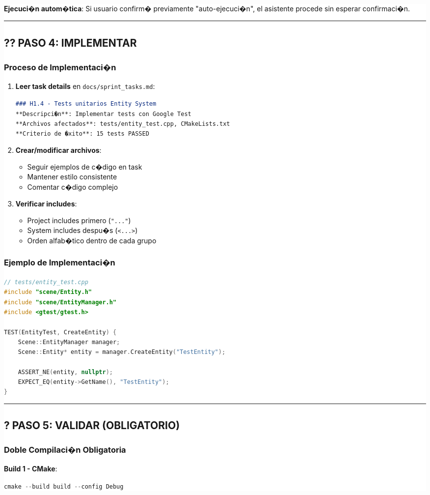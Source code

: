 **Ejecuci�n autom�tica**: Si usuario confirm� previamente "auto-ejecuci�n", el asistente procede sin esperar confirmaci�n.

---

## ?? PASO 4: IMPLEMENTAR

### Proceso de Implementaci�n

1. **Leer task details** en `docs/sprint_tasks.md`:
   ```markdown
   ### H1.4 - Tests unitarios Entity System
   **Descripci�n**: Implementar tests con Google Test
   **Archivos afectados**: tests/entity_test.cpp, CMakeLists.txt
   **Criterio de �xito**: 15 tests PASSED
   ```

2. **Crear/modificar archivos**:
   - Seguir ejemplos de c�digo en task
   - Mantener estilo consistente
   - Comentar c�digo complejo

3. **Verificar includes**:
   - Project includes primero (`"..."`)
   - System includes despu�s (`<...>`)
   - Orden alfab�tico dentro de cada grupo

### Ejemplo de Implementaci�n

```cpp
// tests/entity_test.cpp
#include "scene/Entity.h"
#include "scene/EntityManager.h"
#include <gtest/gtest.h>

TEST(EntityTest, CreateEntity) {
    Scene::EntityManager manager;
    Scene::Entity* entity = manager.CreateEntity("TestEntity");
    
    ASSERT_NE(entity, nullptr);
    EXPECT_EQ(entity->GetName(), "TestEntity");
}
```

---

## ? PASO 5: VALIDAR (OBLIGATORIO)

### Doble Compilaci�n Obligatoria

**Build 1 - CMake**:
```powershell
cmake --build build --config Debug
```
